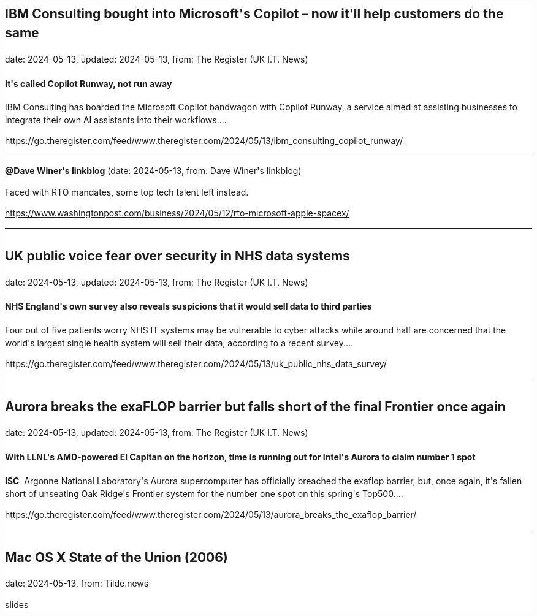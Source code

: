 
## IBM Consulting bought into Microsoft's Copilot – now it'll help customers do the same

date: 2024-05-13, updated: 2024-05-13, from: The Register (UK I.T. News)

<h4>It's called Copilot Runway, not run away</h4> <p>IBM Consulting has boarded the Microsoft Copilot bandwagon with Copilot Runway, a service aimed at assisting businesses to integrate their own AI assistants into their workflows.…</p> 

<https://go.theregister.com/feed/www.theregister.com/2024/05/13/ibm_consulting_copilot_runway/>

---

**@Dave Winer's linkblog** (date: 2024-05-13, from: Dave Winer's linkblog)

Faced with RTO mandates, some top tech talent left instead. 

<https://www.washingtonpost.com/business/2024/05/12/rto-microsoft-apple-spacex/>

---

## UK public voice fear over security in NHS data systems

date: 2024-05-13, updated: 2024-05-13, from: The Register (UK I.T. News)

<h4>NHS England's own survey also reveals suspicions that it would sell data to third parties</h4> <p>Four out of five patients worry NHS IT systems may be vulnerable to cyber attacks while around half are concerned that the world's largest single health system will sell their data, according to a recent survey.…</p> 

<https://go.theregister.com/feed/www.theregister.com/2024/05/13/uk_public_nhs_data_survey/>

---

## Aurora breaks the exaFLOP barrier but falls short of the final Frontier once again

date: 2024-05-13, updated: 2024-05-13, from: The Register (UK I.T. News)

<h4>With LLNL's AMD-powered El Capitan on the horizon, time is running out for Intel's Aurora to claim number 1 spot</h4> <p><strong>ISC</strong>  Argonne National Laboratory's Aurora supercomputer has officially breached the exaflop barrier, but, once again, it's fallen short of unseating Oak Ridge's Frontier system for the number one spot on this spring's Top500.…</p> 

<https://go.theregister.com/feed/www.theregister.com/2024/05/13/aurora_breaks_the_exaflop_barrier/>

---

## Mac OS X State of the Union (2006)

date: 2024-05-13, from: Tilde.news

<p><a href="https://archive.org/download/wwdc-2006-sessions/Session%20000%20-%20Mac%20OS%20X%20State%20of%20the%20Union%20-%20Slides.pdf" rel="ugc">slides</a></p>
